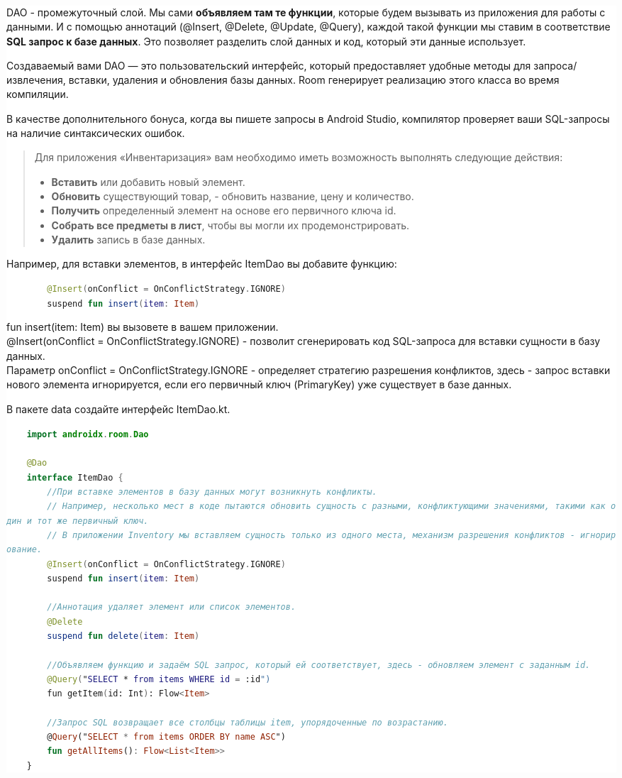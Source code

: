 DAO - промежуточный слой. 
Мы сами **объявляем там те функции**, которые будем вызывать из приложения для работы с данными. 
И с помощью аннотаций (@Insert, @Delete, @Update, @Query), каждой такой функции мы ставим в соответствие **SQL запрос к базе данных**.
Это позволяет разделить слой данных и код, который эти данные использует.

Создаваемый вами DAO — это пользовательский интерфейс, который предоставляет удобные методы для запроса/извлечения, вставки, удаления и обновления базы данных. Room генерирует реализацию этого класса во время компиляции.

В качестве дополнительного бонуса, когда вы пишете запросы в Android Studio, компилятор проверяет ваши SQL-запросы на наличие синтаксических ошибок.

> Для приложения «Инвентаризация» вам необходимо иметь возможность выполнять следующие действия:
> - **Вставить** или добавить новый элемент.
> - **Обновить** существующий товар, - обновить название, цену и количество.
> - **Получить** определенный элемент на основе его первичного ключа id.
> - **Собрать все предметы в лист**, чтобы вы могли их продемонстрировать.
> - **Удалить** запись в базе данных.

Например, для вставки элементов, в интерфейс ItemDao вы добавите функцию:
```kotlin
        @Insert(onConflict = OnConflictStrategy.IGNORE)
        suspend fun insert(item: Item)
```


fun insert(item: Item) вы вызовете в вашем приложении. <br>
@Insert(onConflict = OnConflictStrategy.IGNORE) - позволит сгенерировать код SQL-запроса для вставки сущности в базу данных. <br>
Параметр onConflict = OnConflictStrategy.IGNORE - определяет стратегию разрешения конфликтов, здесь - запрос вставки нового элемента игнорируется, если его первичный ключ (PrimaryKey) уже существует в базе данных.

В пакете data создайте интерфейс ItemDao.kt.
```kotlin
    import androidx.room.Dao
    
    @Dao
    interface ItemDao {
        //При вставке элементов в базу данных могут возникнуть конфликты. 
        // Например, несколько мест в коде пытаются обновить сущность с разными, конфликтующими значениями, такими как один и тот же первичный ключ. 
        // В приложении Inventory мы вставляем сущность только из одного места, механизм разрешения конфликтов - игнорирование.
        @Insert(onConflict = OnConflictStrategy.IGNORE)
        suspend fun insert(item: Item)

        //Аннотация удаляет элемент или список элементов.
        @Delete
        suspend fun delete(item: Item)

        //Объявляем функцию и задаём SQL запрос, который ей соответствует, здесь - обновляем элемент с заданным id.
        @Query("SELECT * from items WHERE id = :id")
        fun getItem(id: Int): Flow<Item>

        //Запрос SQL возвращает все столбцы таблицы item, упорядоченные по возрастанию.
        @Query("SELECT * from items ORDER BY name ASC")
        fun getAllItems(): Flow<List<Item>>
    }
```
